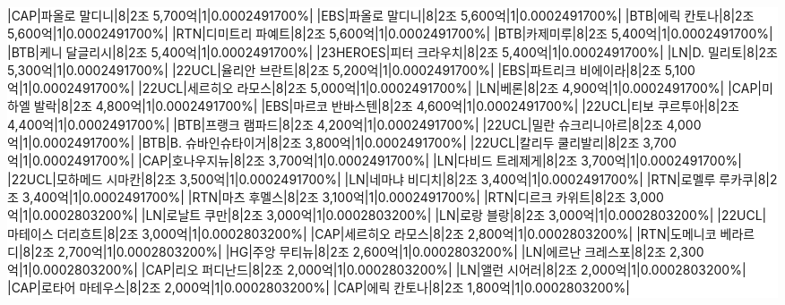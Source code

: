 |CAP|파올로 말디니|8|2조 5,700억|1|0.0002491700%|
|EBS|파올로 말디니|8|2조 5,600억|1|0.0002491700%|
|BTB|에릭 칸토나|8|2조 5,600억|1|0.0002491700%|
|RTN|디미트리 파예트|8|2조 5,600억|1|0.0002491700%|
|BTB|카제미루|8|2조 5,400억|1|0.0002491700%|
|BTB|케니 달글리시|8|2조 5,400억|1|0.0002491700%|
|23HEROES|피터 크라우치|8|2조 5,400억|1|0.0002491700%|
|LN|D. 밀리토|8|2조 5,300억|1|0.0002491700%|
|22UCL|율리안 브란트|8|2조 5,200억|1|0.0002491700%|
|EBS|파트리크 비에이라|8|2조 5,100억|1|0.0002491700%|
|22UCL|세르히오 라모스|8|2조 5,000억|1|0.0002491700%|
|LN|베론|8|2조 4,900억|1|0.0002491700%|
|CAP|미하엘 발락|8|2조 4,800억|1|0.0002491700%|
|EBS|마르코 반바스텐|8|2조 4,600억|1|0.0002491700%|
|22UCL|티보 쿠르투아|8|2조 4,400억|1|0.0002491700%|
|BTB|프랭크 램파드|8|2조 4,200억|1|0.0002491700%|
|22UCL|밀란 슈크리니아르|8|2조 4,000억|1|0.0002491700%|
|BTB|B. 슈바인슈타이거|8|2조 3,800억|1|0.0002491700%|
|22UCL|칼리두 쿨리발리|8|2조 3,700억|1|0.0002491700%|
|CAP|호나우지뉴|8|2조 3,700억|1|0.0002491700%|
|LN|다비드 트레제게|8|2조 3,700억|1|0.0002491700%|
|22UCL|모하메드 시마칸|8|2조 3,500억|1|0.0002491700%|
|LN|네마냐 비디치|8|2조 3,400억|1|0.0002491700%|
|RTN|로멜루 루카쿠|8|2조 3,400억|1|0.0002491700%|
|RTN|마츠 후멜스|8|2조 3,100억|1|0.0002491700%|
|RTN|디르크 카위트|8|2조 3,000억|1|0.0002803200%|
|LN|로날트 쿠만|8|2조 3,000억|1|0.0002803200%|
|LN|로랑 블랑|8|2조 3,000억|1|0.0002803200%|
|22UCL|마테이스 더리흐트|8|2조 3,000억|1|0.0002803200%|
|CAP|세르히오 라모스|8|2조 2,800억|1|0.0002803200%|
|RTN|도메니코 베라르디|8|2조 2,700억|1|0.0002803200%|
|HG|주앙 무티뉴|8|2조 2,600억|1|0.0002803200%|
|LN|에르난 크레스포|8|2조 2,300억|1|0.0002803200%|
|CAP|리오 퍼디난드|8|2조 2,000억|1|0.0002803200%|
|LN|앨런 시어러|8|2조 2,000억|1|0.0002803200%|
|CAP|로타어 마테우스|8|2조 2,000억|1|0.0002803200%|
|CAP|에릭 칸토나|8|2조 1,800억|1|0.0002803200%|
